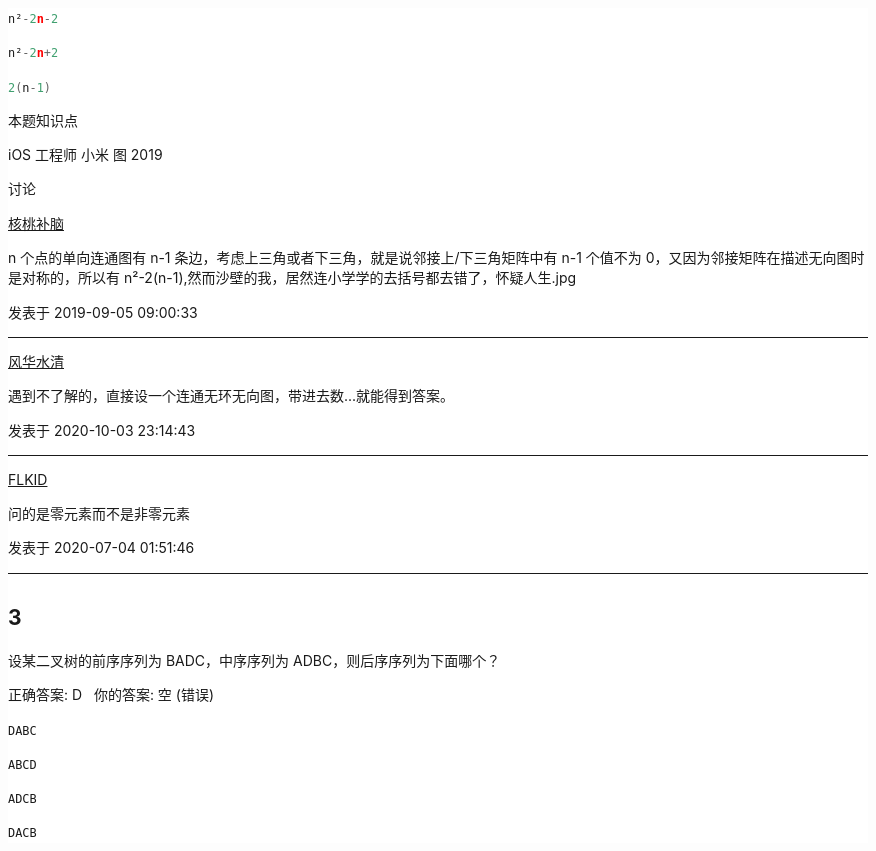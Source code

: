 ```cpp
n²-2n-2
```

```cpp
n²-2n+2
```

```cpp
2(n-1)
```

本题知识点

iOS 工程师 小米 图 2019

讨论

[核桃补脑](https://www.nowcoder.com/profile/435527696)

n 个点的单向连通图有 n-1 条边，考虑上三角或者下三角，就是说邻接上/下三角矩阵中有 n-1 个值不为 0，又因为邻接矩阵在描述无向图时是对称的，所以有 n²-2(n-1),然而沙壁的我，居然连小学学的去括号都去错了，怀疑人生.jpg

发表于 2019-09-05 09:00:33

* * *

[风华水清](https://www.nowcoder.com/profile/405317889)

遇到不了解的，直接设一个连通无环无向图，带进去数...就能得到答案。

发表于 2020-10-03 23:14:43

* * *

[FLKID](https://www.nowcoder.com/profile/200170217)

问的是零元素而不是非零元素

发表于 2020-07-04 01:51:46

* * *

## 3

设某二叉树的前序序列为 BADC，中序序列为 ADBC，则后序序列为下面哪个？

正确答案: D   你的答案: 空 (错误)

```cpp
DABC
```

```cpp
ABCD
```

```cpp
ADCB
```

```cpp
DACB
```
